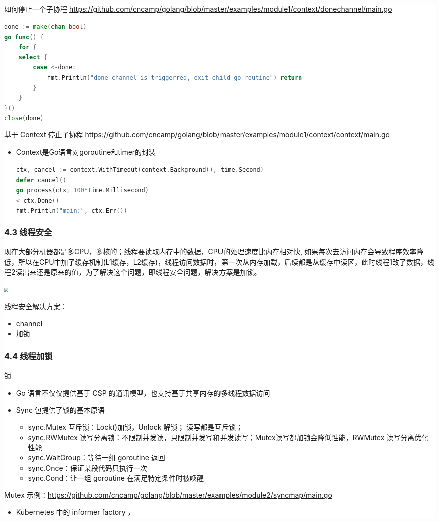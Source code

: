 如何停止一个子协程 https://github.com/cncamp/golang/blob/master/examples/module1/context/donechannel/main.go

```go
done := make(chan bool) 
go func() {
	for { 
    select {
		case <-done:
 			fmt.Println("done channel is triggerred, exit child go routine") return
		} 
	}
}() 
close(done)
```

基于 Context 停止子协程 https://github.com/cncamp/golang/blob/master/examples/module1/context/context/main.go

* Context是Go语言对goroutine和timer的封装

  ```go
  ctx, cancel := context.WithTimeout(context.Background(), time.Second) 
  defer cancel()
  go process(ctx, 100*time.Millisecond)
  <-ctx.Done()
  fmt.Println("main:", ctx.Err())
  ```

### 4.3 线程安全

现在大部分机器都是多CPU，多核的；线程要读取内存中的数据，CPU的处理速度比内存相对快, 如果每次去访问内存会导致程序效率降低，所以在CPU中加了缓存机制(L1缓存，L2缓存)，线程访问数据时，第一次从内存加载，后续都是从缓存中读区，此时线程1改了数据，线程2读出来还是原来的值，为了解决这个问题，即线程安全问题，解决方案是加锁。

<img src="/Users/gmx/Documents/workspace/note/Computer-Science/docs/Computer_Language/assets/线程安全.png" style="zoom:50%;" />

线程安全解决方案：

* channel
* 加锁

### 4.4 线程加锁

锁

- Go 语言不仅仅提供基于 CSP 的通讯模型，也支持基于共享内存的多线程数据访问
- Sync 包提供了锁的基本原语

  - sync.Mutex 互斥锁：Lock()加锁，Unlock 解锁； 读写都是互斥锁；
  - sync.RWMutex 读写分离锁：不限制并发读，只限制并发写和并发读写；Mutex读写都加锁会降低性能，RWMutex 读写分离优化性能
  - sync.WaitGroup：等待一组 goroutine 返回
  - sync.Once：保证某段代码只执行一次
  - sync.Cond：让一组 goroutine 在满足特定条件时被唤醒

Mutex 示例：https://github.com/cncamp/golang/blob/master/examples/module2/syncmap/main.go

* Kubernetes 中的 informer factory ，
